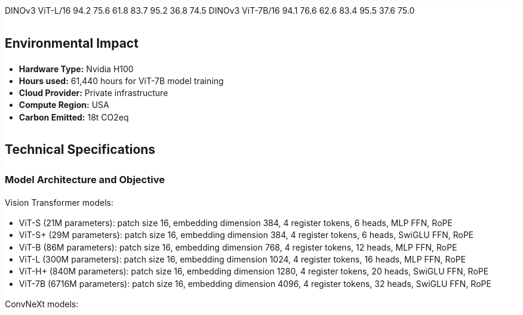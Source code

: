   <tr>
    <td>DINOv3 ViT-L/16</td>
    <td>94.2</td>
    <td>75.6</td>
    <td>61.8</td>
    <td>83.7</td>
    <td>95.2</td>
    <td>36.8</td>
    <td>74.5</td>
  </tr>
  <tr>
    <td>DINOv3 ViT-7B/16</td>
    <td>94.1</td>
    <td>76.6</td>
    <td>62.6</td>
    <td>83.4</td>
    <td>95.5</td>
    <td>37.6</td>
    <td>75.0</td>
  </tr>
</table>


## Environmental Impact

- **Hardware Type:** Nvidia H100
- **Hours used:** 61,440 hours for ViT-7B model training
- **Cloud Provider:** Private infrastructure
- **Compute Region:** USA
- **Carbon Emitted:** 18t CO2eq

## Technical Specifications

### Model Architecture and Objective

Vision Transformer models:

- ViT-S (21M parameters): patch size 16, embedding dimension 384, 4 register tokens, 6 heads, MLP FFN, RoPE
- ViT-S+ (29M parameters): patch size 16, embedding dimension 384, 4 register tokens, 6 heads, SwiGLU FFN, RoPE
- ViT-B (86M parameters): patch size 16, embedding dimension 768, 4 register tokens, 12 heads, MLP FFN, RoPE
- ViT-L (300M parameters): patch size 16, embedding dimension 1024, 4 register tokens, 16 heads, MLP FFN, RoPE
- ViT-H+ (840M parameters): patch size 16, embedding dimension 1280, 4 register tokens, 20 heads, SwiGLU FFN, RoPE
- ViT-7B (6716M parameters): patch size 16, embedding dimension 4096, 4 register tokens, 32 heads, SwiGLU FFN, RoPE

ConvNeXt models:
